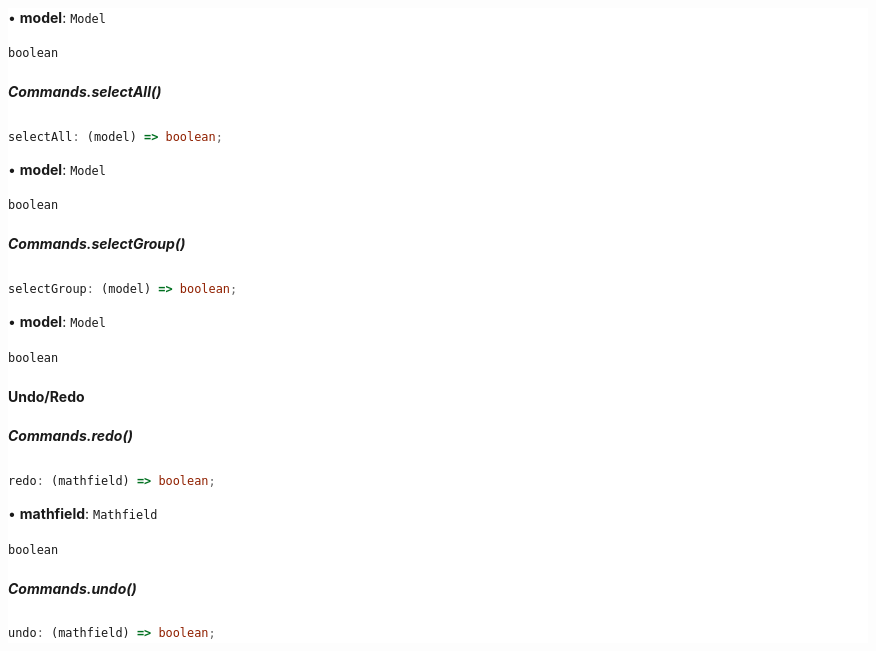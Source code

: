 • **model**: `Model`

`boolean`

</MemberCard>

<a id="selectall" name="selectall"></a>

<MemberCard>

##### Commands.selectAll()

```ts
selectAll: (model) => boolean;
```

• **model**: `Model`

`boolean`

</MemberCard>

<a id="selectgroup" name="selectgroup"></a>

<MemberCard>

##### Commands.selectGroup()

```ts
selectGroup: (model) => boolean;
```

• **model**: `Model`

`boolean`

</MemberCard>

#### Undo/Redo

<a id="redo" name="redo"></a>

<MemberCard>

##### Commands.redo()

```ts
redo: (mathfield) => boolean;
```

• **mathfield**: `Mathfield`

`boolean`

</MemberCard>

<a id="undo" name="undo"></a>

<MemberCard>

##### Commands.undo()

```ts
undo: (mathfield) => boolean;
```
